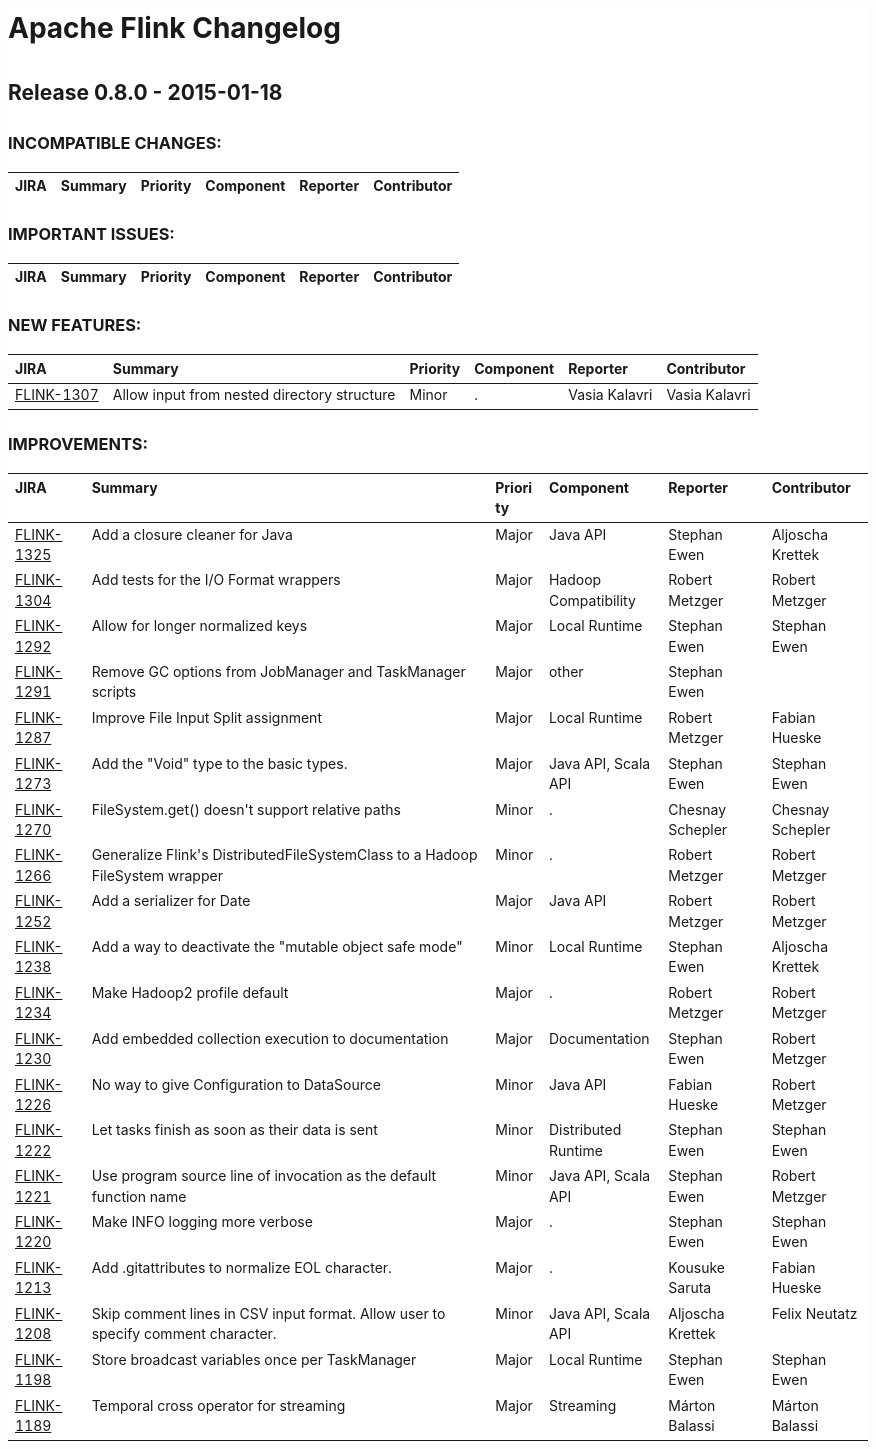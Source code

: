 

# Apache Flink Changelog

## Release 0.8.0 - 2015-01-18

### INCOMPATIBLE CHANGES:

| JIRA | Summary | Priority | Component | Reporter | Contributor |
|:---- |:---- | :--- |:---- |:---- |:---- |


### IMPORTANT ISSUES:

| JIRA | Summary | Priority | Component | Reporter | Contributor |
|:---- |:---- | :--- |:---- |:---- |:---- |


### NEW FEATURES:

| JIRA | Summary | Priority | Component | Reporter | Contributor |
|:---- |:---- | :--- |:---- |:---- |:---- |
| [FLINK-1307](https://issues.apache.org/jira/browse/FLINK-1307) | Allow input from nested directory structure |  Minor | . | Vasia Kalavri | Vasia Kalavri |


### IMPROVEMENTS:

| JIRA | Summary | Priority | Component | Reporter | Contributor |
|:---- |:---- | :--- |:---- |:---- |:---- |
| [FLINK-1325](https://issues.apache.org/jira/browse/FLINK-1325) | Add a closure cleaner for Java |  Major | Java API | Stephan Ewen | Aljoscha Krettek |
| [FLINK-1304](https://issues.apache.org/jira/browse/FLINK-1304) | Add tests for the I/O Format wrappers |  Major | Hadoop Compatibility | Robert Metzger | Robert Metzger |
| [FLINK-1292](https://issues.apache.org/jira/browse/FLINK-1292) | Allow for longer normalized keys |  Major | Local Runtime | Stephan Ewen | Stephan Ewen |
| [FLINK-1291](https://issues.apache.org/jira/browse/FLINK-1291) | Remove GC options from JobManager and TaskManager scripts |  Major | other | Stephan Ewen |  |
| [FLINK-1287](https://issues.apache.org/jira/browse/FLINK-1287) | Improve File Input Split assignment |  Major | Local Runtime | Robert Metzger | Fabian Hueske |
| [FLINK-1273](https://issues.apache.org/jira/browse/FLINK-1273) | Add the "Void" type to the basic types. |  Major | Java API, Scala API | Stephan Ewen | Stephan Ewen |
| [FLINK-1270](https://issues.apache.org/jira/browse/FLINK-1270) | FileSystem.get() doesn't support relative paths |  Minor | . | Chesnay Schepler | Chesnay Schepler |
| [FLINK-1266](https://issues.apache.org/jira/browse/FLINK-1266) | Generalize Flink's DistributedFileSystemClass to a Hadoop FileSystem wrapper |  Minor | . | Robert Metzger | Robert Metzger |
| [FLINK-1252](https://issues.apache.org/jira/browse/FLINK-1252) | Add a serializer for Date |  Major | Java API | Robert Metzger | Robert Metzger |
| [FLINK-1238](https://issues.apache.org/jira/browse/FLINK-1238) | Add a way to deactivate the "mutable object safe mode" |  Minor | Local Runtime | Stephan Ewen | Aljoscha Krettek |
| [FLINK-1234](https://issues.apache.org/jira/browse/FLINK-1234) | Make Hadoop2 profile default |  Major | . | Robert Metzger | Robert Metzger |
| [FLINK-1230](https://issues.apache.org/jira/browse/FLINK-1230) | Add embedded collection execution to documentation |  Major | Documentation | Stephan Ewen | Robert Metzger |
| [FLINK-1226](https://issues.apache.org/jira/browse/FLINK-1226) | No way to give Configuration to DataSource |  Minor | Java API | Fabian Hueske | Robert Metzger |
| [FLINK-1222](https://issues.apache.org/jira/browse/FLINK-1222) | Let tasks finish as soon as their data is sent |  Minor | Distributed Runtime | Stephan Ewen | Stephan Ewen |
| [FLINK-1221](https://issues.apache.org/jira/browse/FLINK-1221) | Use program source line of invocation  as the default function name |  Minor | Java API, Scala API | Stephan Ewen | Robert Metzger |
| [FLINK-1220](https://issues.apache.org/jira/browse/FLINK-1220) | Make INFO logging more verbose |  Major | . | Stephan Ewen | Stephan Ewen |
| [FLINK-1213](https://issues.apache.org/jira/browse/FLINK-1213) | Add .gitattributes to normalize EOL character. |  Major | . | Kousuke Saruta | Fabian Hueske |
| [FLINK-1208](https://issues.apache.org/jira/browse/FLINK-1208) | Skip comment lines in CSV input format. Allow user to specify comment character. |  Minor | Java API, Scala API | Aljoscha Krettek | Felix Neutatz |
| [FLINK-1198](https://issues.apache.org/jira/browse/FLINK-1198) | Store broadcast variables once per TaskManager |  Major | Local Runtime | Stephan Ewen | Stephan Ewen |
| [FLINK-1189](https://issues.apache.org/jira/browse/FLINK-1189) | Temporal cross operator for streaming |  Major | Streaming | Márton Balassi | Márton Balassi |